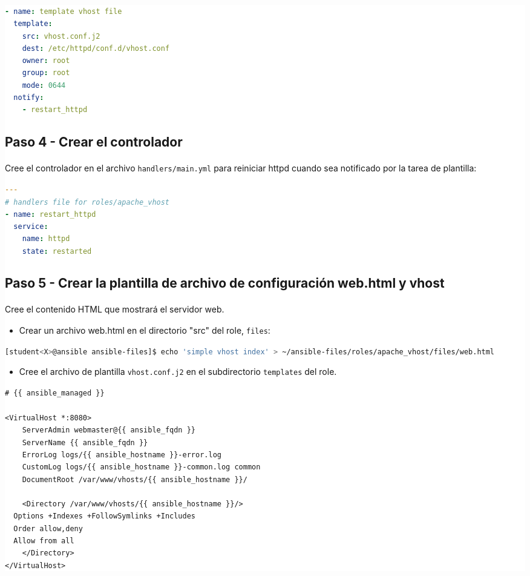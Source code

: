 ```yaml
- name: template vhost file
  template:
    src: vhost.conf.j2
    dest: /etc/httpd/conf.d/vhost.conf
    owner: root
    group: root
    mode: 0644
  notify:
    - restart_httpd
```



## Paso 4 - Crear el controlador

Cree el controlador en el archivo `handlers/main.yml` para reiniciar httpd cuando sea notificado por la tarea de plantilla:

```yaml
---
# handlers file for roles/apache_vhost
- name: restart_httpd
  service:
    name: httpd
    state: restarted
```

## Paso 5 - Crear la plantilla de archivo de configuración web.html y vhost

Cree el contenido HTML que mostrará el servidor web.

  - Crear un archivo web.html en el directorio "src" del role, `files`:

```bash
[student<X>@ansible ansible-files]$ echo 'simple vhost index' > ~/ansible-files/roles/apache_vhost/files/web.html
```

  - Cree el archivo de plantilla `vhost.conf.j2` en el subdirectorio `templates` del role.

```
# {{ ansible_managed }}

<VirtualHost *:8080>
    ServerAdmin webmaster@{{ ansible_fqdn }}
    ServerName {{ ansible_fqdn }}
    ErrorLog logs/{{ ansible_hostname }}-error.log
    CustomLog logs/{{ ansible_hostname }}-common.log common
    DocumentRoot /var/www/vhosts/{{ ansible_hostname }}/

    <Directory /var/www/vhosts/{{ ansible_hostname }}/>
  Options +Indexes +FollowSymlinks +Includes
  Order allow,deny
  Allow from all
    </Directory>
</VirtualHost>
```
